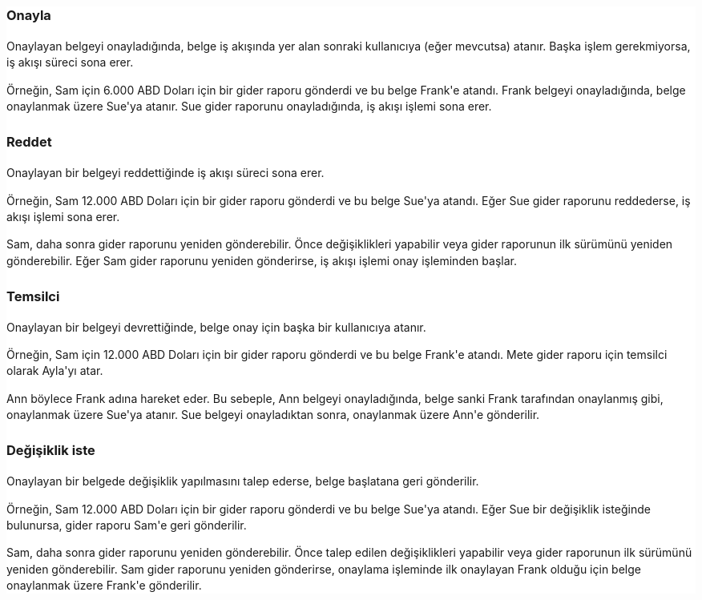 ### <a name="approve"></a>Onayla

Onaylayan belgeyi onayladığında, belge iş akışında yer alan sonraki kullanıcıya (eğer mevcutsa) atanır. Başka işlem gerekmiyorsa, iş akışı süreci sona erer.

Örneğin, Sam için 6.000 ABD Doları için bir gider raporu gönderdi ve bu belge Frank'e atandı. Frank belgeyi onayladığında, belge onaylanmak üzere Sue'ya atanır. Sue gider raporunu onayladığında, iş akışı işlemi sona erer.

### <a name="reject"></a>Reddet

Onaylayan bir belgeyi reddettiğinde iş akışı süreci sona erer.

Örneğin, Sam 12.000 ABD Doları için bir gider raporu gönderdi ve bu belge Sue'ya atandı. Eğer Sue gider raporunu reddederse, iş akışı işlemi sona erer.

Sam, daha sonra gider raporunu yeniden gönderebilir. Önce değişiklikleri yapabilir veya gider raporunun ilk sürümünü yeniden gönderebilir. Eğer Sam gider raporunu yeniden gönderirse, iş akışı işlemi onay işleminden başlar.

### <a name="delegate"></a>Temsilci

Onaylayan bir belgeyi devrettiğinde, belge onay için başka bir kullanıcıya atanır.

Örneğin, Sam için 12.000 ABD Doları için bir gider raporu gönderdi ve bu belge Frank'e atandı. Mete gider raporu için temsilci olarak Ayla'yı atar.

Ann böylece Frank adına hareket eder. Bu sebeple, Ann belgeyi onayladığında, belge sanki Frank tarafından onaylanmış gibi, onaylanmak üzere Sue'ya atanır. Sue belgeyi onayladıktan sonra, onaylanmak üzere Ann'e gönderilir.

### <a name="request-change"></a>Değişiklik iste

Onaylayan bir belgede değişiklik yapılmasını talep ederse, belge başlatana geri gönderilir.

Örneğin, Sam 12.000 ABD Doları için bir gider raporu gönderdi ve bu belge Sue'ya atandı. Eğer Sue bir değişiklik isteğinde bulunursa, gider raporu Sam'e geri gönderilir.

Sam, daha sonra gider raporunu yeniden gönderebilir. Önce talep edilen değişiklikleri yapabilir veya gider raporunun ilk sürümünü yeniden gönderebilir. Sam gider raporunu yeniden gönderirse, onaylama işleminde ilk onaylayan Frank olduğu için belge onaylanmak üzere Frank'e gönderilir.
